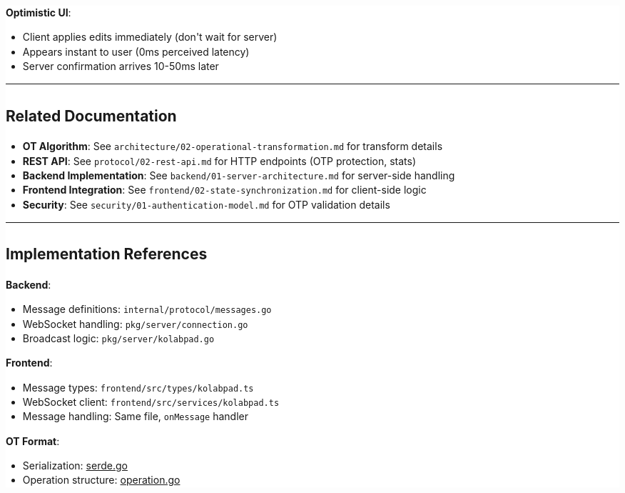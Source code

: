 **Optimistic UI**:
- Client applies edits immediately (don't wait for server)
- Appears instant to user (0ms perceived latency)
- Server confirmation arrives 10-50ms later

---

## Related Documentation

- **OT Algorithm**: See `architecture/02-operational-transformation.md` for transform details
- **REST API**: See `protocol/02-rest-api.md` for HTTP endpoints (OTP protection, stats)
- **Backend Implementation**: See `backend/01-server-architecture.md` for server-side handling
- **Frontend Integration**: See `frontend/02-state-synchronization.md` for client-side logic
- **Security**: See `security/01-authentication-model.md` for OTP validation details

---

## Implementation References

**Backend**:
- Message definitions: `internal/protocol/messages.go`
- WebSocket handling: `pkg/server/connection.go`
- Broadcast logic: `pkg/server/kolabpad.go`

**Frontend**:
- Message types: `frontend/src/types/kolabpad.ts`
- WebSocket client: `frontend/src/services/kolabpad.ts`
- Message handling: Same file, `onMessage` handler

**OT Format**:
- Serialization: [serde.go](https://github.com/shiv248/operational-transformation-go/blob/main/serde.go)
- Operation structure: [operation.go](https://github.com/shiv248/operational-transformation-go/blob/main/operation.go)
